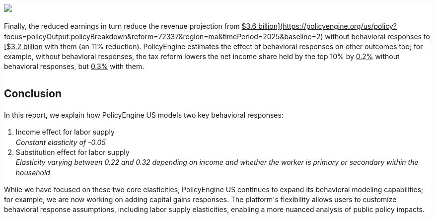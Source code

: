 ![](/images/posts/us-behavioral-response/earning.png)

Finally, the reduced earnings in turn reduce the revenue projection from [$3.6 billion](https://policyengine.org/us/policy?focus=policyOutput.policyBreakdown&reform=72337&region=ma&timePeriod=2025&baseline=2) without behavioral responses to [$3.2 billion](https://policyengine.org/us/policy?focus=policyOutput.policyBreakdown&reform=72338&region=ma&timePeriod=2025&baseline=2) with them (an 11% reduction). PolicyEngine estimates the effect of behavioral responses on other outcomes too; for example, without behavioral responses, the tax reform lowers the net income share held by the top 10% by [0.2%](https://policyengine.org/us/policy?focus=policyOutput.inequalityImpact&reform=72337&region=ma&timePeriod=2025&baseline=2) without behavioral responses, but [0.3%](https://policyengine.org/us/policy?focus=policyOutput.inequalityImpact&reform=72338&region=ma&timePeriod=2025&baseline=2) with them.

## Conclusion

In this report, we explain how PolicyEngine US models two key behavioral responses:

1. Income effect for labor supply  
   _Constant elasticity of \-0.05_
2. Substitution effect for labor supply  
   _Elasticity varying between 0.22 and 0.32 depending on income and whether the worker is primary or secondary within the household_

While we have focused on these two core elasticities, PolicyEngine US continues to expand its behavioral modeling capabilities; for example, we are now working on adding capital gains responses. The platform's flexibility allows users to customize behavioral response assumptions, including labor supply elasticities, enabling a more nuanced analysis of public policy impacts.

[^1]: The substitution elasticity varies across the income distribution. $50,000 in earnings places the worker at the [40th earnings percentile](https://github.com/PolicyEngine/policyengine-us/blob/31d7b3359dc3de2aa1523408be0f2b87d360e4a5/policyengine_us/variables/gov/simulation/labor_supply_response/labor_supply_response.py#L114), (barely) mapping to the fifth decile. Based on CBO's labor supply elasticity table, this corresponds to an elasticity of 0.25 for primary earners, meaning people in these deciles work 2.5% less when they keep 10% less from each additional hour after taxes and transfers.
